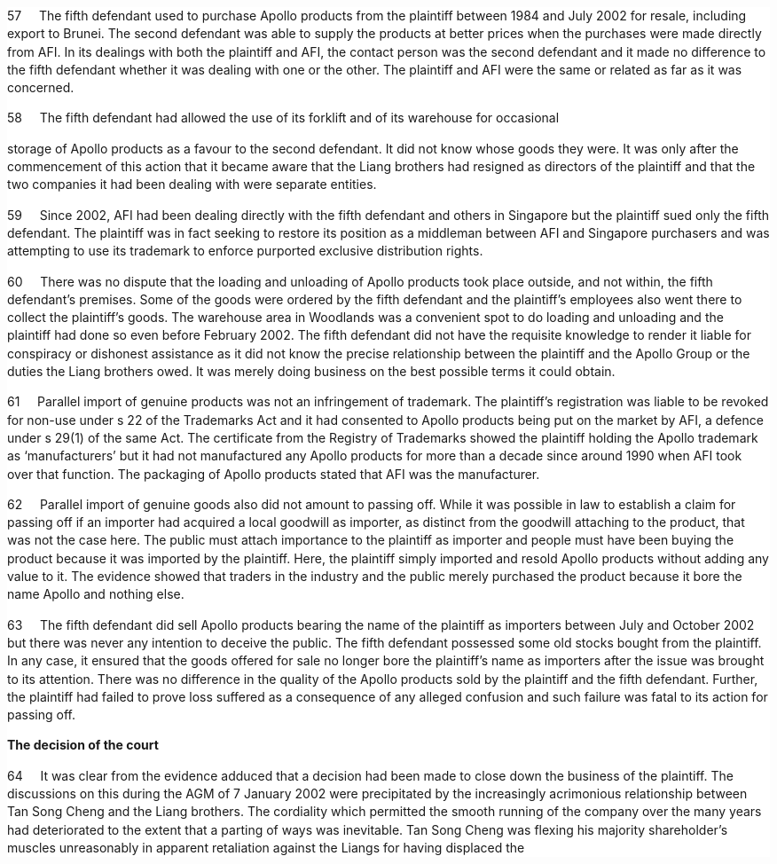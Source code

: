 57     The fifth defendant used to purchase Apollo products from the plaintiff between 1984 and July 2002 for resale, including export to Brunei. The second defendant was able to supply the products at better prices when the purchases were made directly from AFI. In its dealings with both the plaintiff and AFI, the contact person was the second defendant and it made no difference to the fifth defendant whether it was dealing with one or the other. The plaintiff and AFI were the same or related as far as it was concerned. 

58     The fifth defendant had allowed the use of its forklift and of its warehouse for occasional 


storage of Apollo products as a favour to the second defendant. It did not know whose goods they were. It was only after the commencement of this action that it became aware that the Liang brothers had resigned as directors of the plaintiff and that the two companies it had been dealing with were separate entities. 

59     Since 2002, AFI had been dealing directly with the fifth defendant and others in Singapore but the plaintiff sued only the fifth defendant. The plaintiff was in fact seeking to restore its position as a middleman between AFI and Singapore purchasers and was attempting to use its trademark to enforce purported exclusive distribution rights. 

60     There was no dispute that the loading and unloading of Apollo products took place outside, and not within, the fifth defendant’s premises. Some of the goods were ordered by the fifth defendant and the plaintiff’s employees also went there to collect the plaintiff’s goods. The warehouse area in Woodlands was a convenient spot to do loading and unloading and the plaintiff had done so even before February 2002. The fifth defendant did not have the requisite knowledge to render it liable for conspiracy or dishonest assistance as it did not know the precise relationship between the plaintiff and the Apollo Group or the duties the Liang brothers owed. It was merely doing business on the best possible terms it could obtain. 

61     Parallel import of genuine products was not an infringement of trademark. The plaintiff’s registration was liable to be revoked for non-use under s 22 of the Trademarks Act and it had consented to Apollo products being put on the market by AFI, a defence under s 29(1) of the same Act. The certificate from the Registry of Trademarks showed the plaintiff holding the Apollo trademark as ‘manufacturers’ but it had not manufactured any Apollo products for more than a decade since around 1990 when AFI took over that function. The packaging of Apollo products stated that AFI was the manufacturer. 

62     Parallel import of genuine goods also did not amount to passing off. While it was possible in law to establish a claim for passing off if an importer had acquired a local goodwill as importer, as distinct from the goodwill attaching to the product, that was not the case here. The public must attach importance to the plaintiff as importer and people must have been buying the product because it was imported by the plaintiff. Here, the plaintiff simply imported and resold Apollo products without adding any value to it. The evidence showed that traders in the industry and the public merely purchased the product because it bore the name Apollo and nothing else. 

63     The fifth defendant did sell Apollo products bearing the name of the plaintiff as importers between July and October 2002 but there was never any intention to deceive the public. The fifth defendant possessed some old stocks bought from the plaintiff. In any case, it ensured that the goods offered for sale no longer bore the plaintiff’s name as importers after the issue was brought to its attention. There was no difference in the quality of the Apollo products sold by the plaintiff and the fifth defendant. Further, the plaintiff had failed to prove loss suffered as a consequence of any alleged confusion and such failure was fatal to its action for passing off. 

**The decision of the court** 

64     It was clear from the evidence adduced that a decision had been made to close down the business of the plaintiff. The discussions on this during the AGM of 7 January 2002 were precipitated by the increasingly acrimonious relationship between Tan Song Cheng and the Liang brothers. The cordiality which permitted the smooth running of the company over the many years had deteriorated to the extent that a parting of ways was inevitable. Tan Song Cheng was flexing his majority shareholder’s muscles unreasonably in apparent retaliation against the Liangs for having displaced the 
